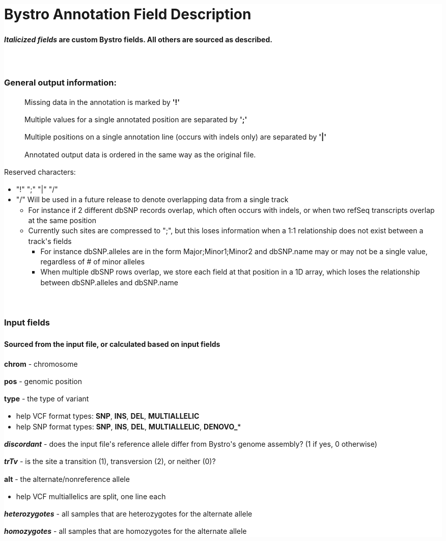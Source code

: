 # Bystro Annotation Field Description
<h4> <em>Italicized fields</em> are custom Bystro fields. All others are sourced as described.</h4>

<br/>

### General output information:
<p style="margin-left: 40px"> Missing data in the annotation is marked by <strong>'!'</strong>  </p>
<p style="margin-left: 40px"> Multiple values for a single annotated position are separated by <strong>';'</strong> </p>
<p style="margin-left: 40px"> Multiple positions on a single annotation line (occurs with indels only) are separated by <strong>'|'</strong> </p>
<p style="margin-left: 40px"> Annotated output data is ordered in the same way as the original file. </p>

Reserved characters:
  - "!" ";" "|" "/"
  - "/" Will be used in a future release to denote overlapping data from a single track
    - For instance if 2 different dbSNP records overlap, which often occurs with indels, or when two refSeq transcripts overlap at the same position
    - Currently such sites are compressed to ";", but this loses information when a 1:1 relationship does not exist between a track's fields
      - For instance dbSNP.alleles are in the form Major;Minor1;Minor2 and dbSNP.name may or may not be a single value, regardless of # of minor alleles
      - When multiple dbSNP rows overlap, we store each field at that position in a 1D array, which loses the relationship between dbSNP.alleles and dbSNP.name
<br/>

### Input fields
<h4>Sourced from the input file, or calculated based on input fields</h4>


**chrom** - chromosome 

**pos**  - genomic position

**type** - the type of variant
  * <md-icon class='material-icons small list-center'>help</md-icon> VCF format types: **SNP**, **INS**, **DEL**, **MULTIALLELIC**
  * <md-icon class='material-icons small list-center'>help</md-icon> SNP format types: **SNP**, **INS**, **DEL**, **MULTIALLELIC**, **DENOVO_***
  
<em>**discordant**</em> - does the input file's reference allele differ from Bystro's genome assembly? (1 if yes, 0 otherwise)

<em>**trTv**</em> - is the site a transition (1), transversion (2), or neither (0)?

**alt** - the alternate/nonreference allele
  * <md-icon class='material-icons small list-center'>help</md-icon> VCF multiallelics are split, one line each

<em>**heterozygotes**</em> - all samples that are heterozygotes for the alternate allele 

<em>**homozygotes**</em> - all samples that are homozygotes for the alternate allele 
